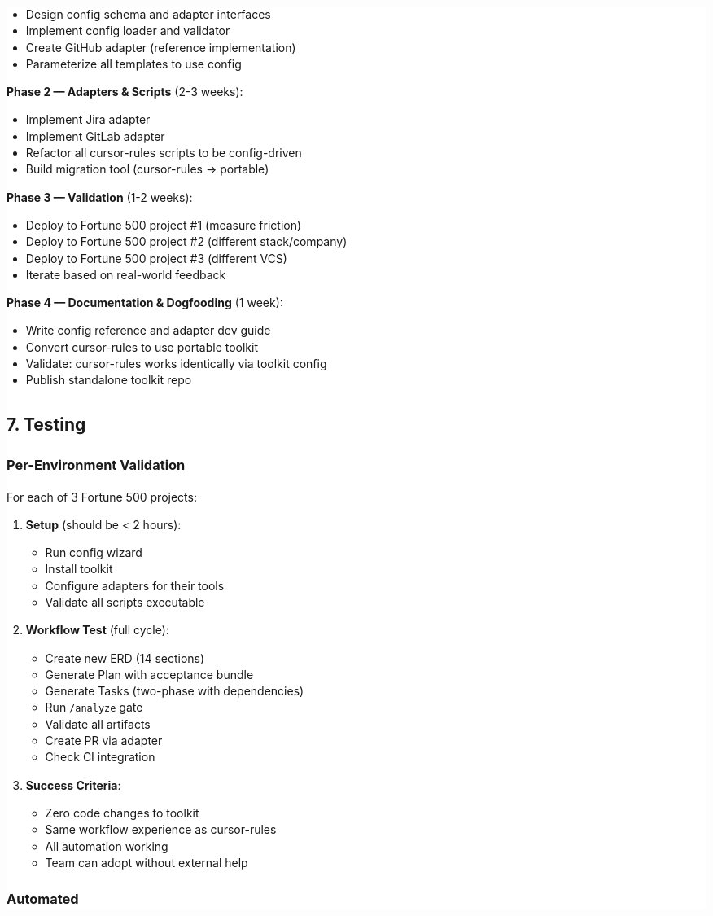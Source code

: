 - Design config schema and adapter interfaces
- Implement config loader and validator
- Create GitHub adapter (reference implementation)
- Parameterize all templates to use config

**Phase 2 — Adapters & Scripts** (2-3 weeks):

- Implement Jira adapter
- Implement GitLab adapter
- Refactor all cursor-rules scripts to be config-driven
- Build migration tool (cursor-rules → portable)

**Phase 3 — Validation** (1-2 weeks):

- Deploy to Fortune 500 project #1 (measure friction)
- Deploy to Fortune 500 project #2 (different stack/company)
- Deploy to Fortune 500 project #3 (different VCS)
- Iterate based on real-world feedback

**Phase 4 — Documentation & Dogfooding** (1 week):

- Write config reference and adapter dev guide
- Convert cursor-rules to use portable toolkit
- Validate: cursor-rules works identically via toolkit config
- Publish standalone toolkit repo

## 7. Testing

### Per-Environment Validation

For each of 3 Fortune 500 projects:

1. **Setup** (should be < 2 hours):

   - Run config wizard
   - Install toolkit
   - Configure adapters for their tools
   - Validate all scripts executable

2. **Workflow Test** (full cycle):

   - Create new ERD (14 sections)
   - Generate Plan with acceptance bundle
   - Generate Tasks (two-phase with dependencies)
   - Run `/analyze` gate
   - Validate all artifacts
   - Create PR via adapter
   - Check CI integration

3. **Success Criteria**:
   - Zero code changes to toolkit
   - Same workflow experience as cursor-rules
   - All automation working
   - Team can adopt without external help

### Automated
